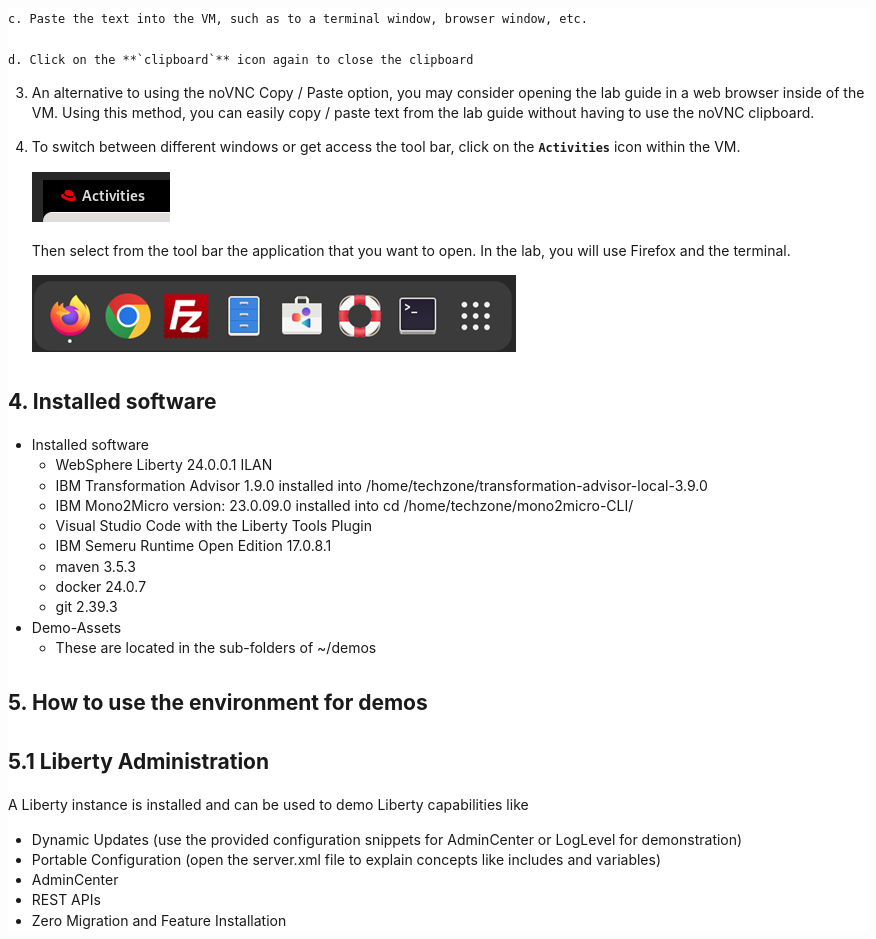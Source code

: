     c. Paste the text into the VM, such as to a terminal window, browser window, etc. 

    d. Click on the **`clipboard`** icon again to close the clipboard

   
3. An alternative to using the noVNC Copy / Paste option, you may consider opening the lab guide in a web browser inside of the VM. Using this method, you can easily copy / paste text from the lab guide without having to use the noVNC clipboard. 

4. To switch between different windows or get access the tool bar, click on the **`Activities`** icon within the VM.

    <kbd>![fit to window](./images/media/Activities.png)</kbd>

    Then select from the tool bar the application that you want to open. In the lab, you will use Firefox and the terminal.

    <kbd>![Toolbar](./images/media/Toolbar.png)</kbd>
    

## 4. Installed software

* Installed software
    * WebSphere Liberty 24.0.0.1 ILAN
    * IBM Transformation Advisor 1.9.0 installed into /home/techzone/transformation-advisor-local-3.9.0
    * IBM Mono2Micro version: 23.0.09.0  installed into cd /home/techzone/mono2micro-CLI/
    * Visual Studio Code with the Liberty Tools Plugin
    * IBM Semeru Runtime Open Edition 17.0.8.1 
    * maven 3.5.3
    * docker 24.0.7
    * git 2.39.3
* Demo-Assets
    * These are located in the sub-folders of ~/demos

## 5. How to use the environment for demos

## 5.1 Liberty Administration

A Liberty instance is installed and can be used to demo Liberty capabilities like
- Dynamic Updates (use the provided configuration snippets for AdminCenter or LogLevel for demonstration)
- Portable Configuration (open the server.xml file to explain concepts like includes and variables)
- AdminCenter
- REST APIs
- Zero Migration and Feature Installation
